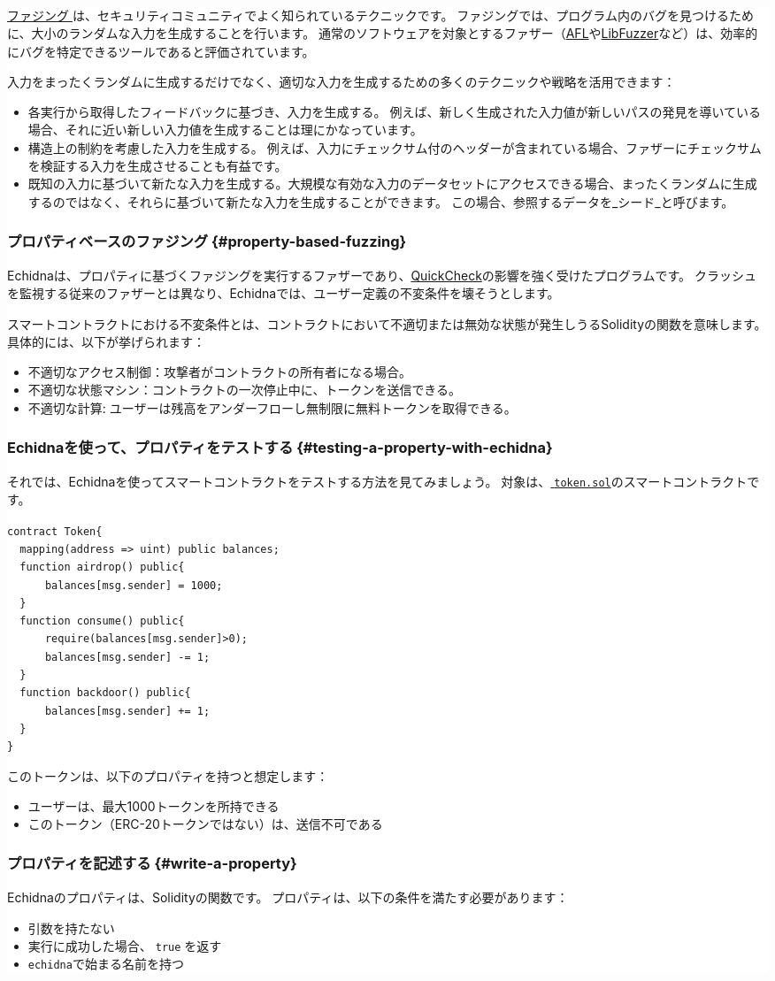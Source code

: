 [ファジング ](https://wikipedia.org/wiki/Fuzzing)は、セキュリティコミュニティでよく知られているテクニックです。 ファジングでは、プログラム内のバグを見つけるために、大小のランダムな入力を生成することを行います。 通常のソフトウェアを対象とするファザー（[AFL](http://lcamtuf.coredump.cx/afl/)や[LibFuzzer](https://llvm.org/docs/LibFuzzer.html)など）は、効率的にバグを特定できるツールであると評価されています。

入力をまったくランダムに生成するだけでなく、適切な入力を生成するための多くのテクニックや戦略を活用できます：

- 各実行から取得したフィードバックに基づき、入力を生成する。 例えば、新しく生成された入力値が新しいパスの発見を導いている場合、それに近い新しい入力値を生成することは理にかなっています。
- 構造上の制約を考慮した入力を生成する。 例えば、入力にチェックサム付のヘッダーが含まれている場合、ファザーにチェックサムを検証する入力を生成させることも有益です。
- 既知の入力に基づいて新たな入力を生成する。大規模な有効な入力のデータセットにアクセスできる場合、まったくランダムに生成するのではなく、それらに基づいて新たな入力を生成することができます。 この場合、参照するデータを_シード_と呼びます。

### プロパティベースのファジング {#property-based-fuzzing}

Echidnaは、プロパティに基づくファジングを実行するファザーであり、[QuickCheck](https://wikipedia.org/wiki/QuickCheck)の影響を強く受けたプログラムです。 クラッシュを監視する従来のファザーとは異なり、Echidnaでは、ユーザー定義の不変条件を壊そうとします。

スマートコントラクトにおける不変条件とは、コントラクトにおいて不適切または無効な状態が発生しうるSolidityの関数を意味します。具体的には、以下が挙げられます：

- 不適切なアクセス制御：攻撃者がコントラクトの所有者になる場合。
- 不適切な状態マシン：コントラクトの一次停止中に、トークンを送信できる。
- 不適切な計算: ユーザーは残高をアンダーフローし無制限に無料トークンを取得できる。

### Echidnaを使って、プロパティをテストする {#testing-a-property-with-echidna}

それでは、Echidnaを使ってスマートコントラクトをテストする方法を見てみましょう。 対象は、[ `token.sol`](https://github.com/crytic/building-secure-contracts/blob/master/program-analysis/echidna/example/token.sol)のスマートコントラクトです。

```solidity
contract Token{
  mapping(address => uint) public balances;
  function airdrop() public{
      balances[msg.sender] = 1000;
  }
  function consume() public{
      require(balances[msg.sender]>0);
      balances[msg.sender] -= 1;
  }
  function backdoor() public{
      balances[msg.sender] += 1;
  }
}
```

このトークンは、以下のプロパティを持つと想定します：

- ユーザーは、最大1000トークンを所持できる
- このトークン（ERC-20トークンではない）は、送信不可である

### プロパティを記述する {#write-a-property}

Echidnaのプロパティは、Solidityの関数です。 プロパティは、以下の条件を満たす必要があります：

- 引数を持たない
- 実行に成功した場合、 `true` を返す
- `echidna`で始まる名前を持つ
